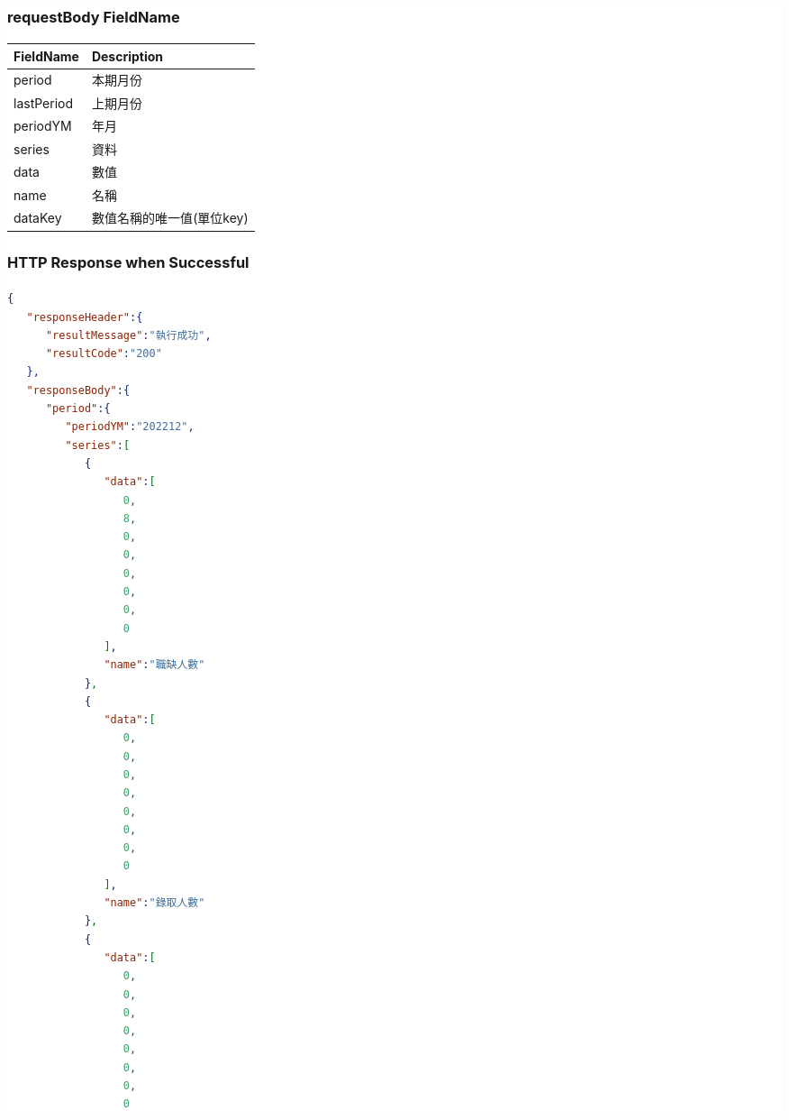 ### requestBody FieldName
| FieldName | Description |
|:----------|:-------------|
| period | 本期月份 |
| lastPeriod | 上期月份 |
| periodYM | 年月 |
| series | 資料 |
| data | 數值 |
| name | 名稱 |
| dataKey | 數值名稱的唯一值(單位key) |

### HTTP Response when Successful
```json
{
   "responseHeader":{
      "resultMessage":"執行成功",
      "resultCode":"200"
   },
   "responseBody":{
      "period":{
         "periodYM":"202212",
         "series":[
            {
               "data":[
                  0,
                  8,
                  0,
                  0,
                  0,
                  0,
                  0,
                  0
               ],
               "name":"職缺人數"
            },
            {
               "data":[
                  0,
                  0,
                  0,
                  0,
                  0,
                  0,
                  0,
                  0
               ],
               "name":"錄取人數"
            },
            {
               "data":[
                  0,
                  0,
                  0,
                  0,
                  0,
                  0,
                  0,
                  0
```